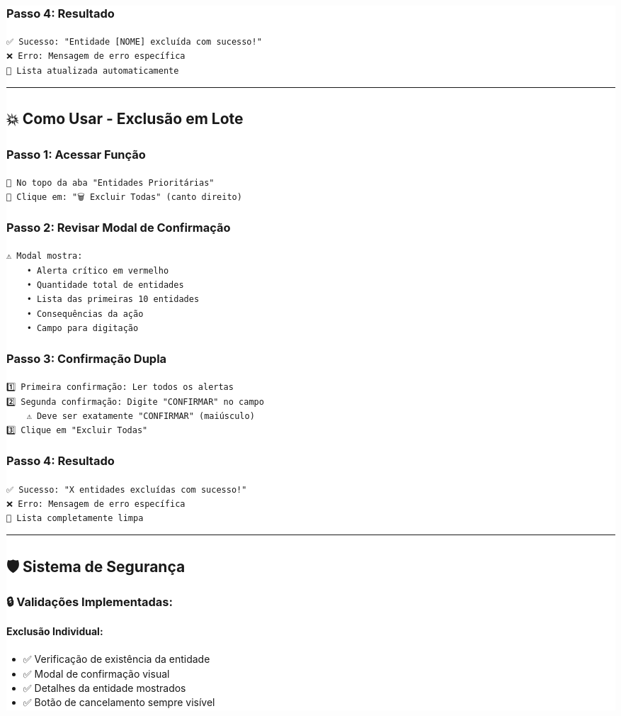 ### **Passo 4: Resultado**
```
✅ Sucesso: "Entidade [NOME] excluída com sucesso!"
❌ Erro: Mensagem de erro específica
🔄 Lista atualizada automaticamente
```

---

## 💥 **Como Usar - Exclusão em Lote**

### **Passo 1: Acessar Função**
```
📍 No topo da aba "Entidades Prioritárias"
🔘 Clique em: "🗑️ Excluir Todas" (canto direito)
```

### **Passo 2: Revisar Modal de Confirmação**
```
⚠️ Modal mostra:
    • Alerta crítico em vermelho
    • Quantidade total de entidades
    • Lista das primeiras 10 entidades
    • Consequências da ação
    • Campo para digitação
```

### **Passo 3: Confirmação Dupla**
```
1️⃣ Primeira confirmação: Ler todos os alertas
2️⃣ Segunda confirmação: Digite "CONFIRMAR" no campo
    ⚠️ Deve ser exatamente "CONFIRMAR" (maiúsculo)
3️⃣ Clique em "Excluir Todas"
```

### **Passo 4: Resultado**
```
✅ Sucesso: "X entidades excluídas com sucesso!"
❌ Erro: Mensagem de erro específica
🔄 Lista completamente limpa
```

---

## 🛡️ **Sistema de Segurança**

### **🔒 Validações Implementadas:**

#### **Exclusão Individual:**
- ✅ Verificação de existência da entidade
- ✅ Modal de confirmação visual
- ✅ Detalhes da entidade mostrados
- ✅ Botão de cancelamento sempre visível
